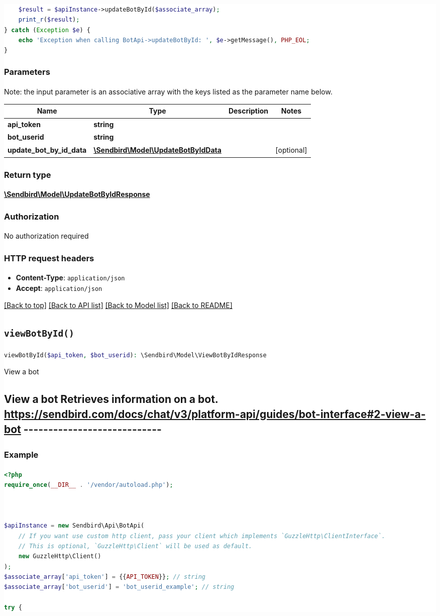 ```php
    $result = $apiInstance->updateBotById($associate_array);
    print_r($result);
} catch (Exception $e) {
    echo 'Exception when calling BotApi->updateBotById: ', $e->getMessage(), PHP_EOL;
}
```

### Parameters

Note: the input parameter is an associative array with the keys listed as the parameter name below.

Name | Type | Description  | Notes
------------- | ------------- | ------------- | -------------
 **api_token** | **string**|  |
 **bot_userid** | **string**|  |
 **update_bot_by_id_data** | [**\Sendbird\Model\UpdateBotByIdData**](../Model/UpdateBotByIdData.md)|  | [optional]

### Return type

[**\Sendbird\Model\UpdateBotByIdResponse**](../Model/UpdateBotByIdResponse.md)

### Authorization

No authorization required

### HTTP request headers

- **Content-Type**: `application/json`
- **Accept**: `application/json`

[[Back to top]](#) [[Back to API list]](../../README.md#endpoints)
[[Back to Model list]](../../README.md#models)
[[Back to README]](../../README.md)

## `viewBotById()`

```php
viewBotById($api_token, $bot_userid): \Sendbird\Model\ViewBotByIdResponse
```

View a bot

## View a bot  Retrieves information on a bot.  https://sendbird.com/docs/chat/v3/platform-api/guides/bot-interface#2-view-a-bot ----------------------------

### Example

```php
<?php
require_once(__DIR__ . '/vendor/autoload.php');



$apiInstance = new Sendbird\Api\BotApi(
    // If you want use custom http client, pass your client which implements `GuzzleHttp\ClientInterface`.
    // This is optional, `GuzzleHttp\Client` will be used as default.
    new GuzzleHttp\Client()
);
$associate_array['api_token'] = {{API_TOKEN}}; // string
$associate_array['bot_userid'] = 'bot_userid_example'; // string

try {
```